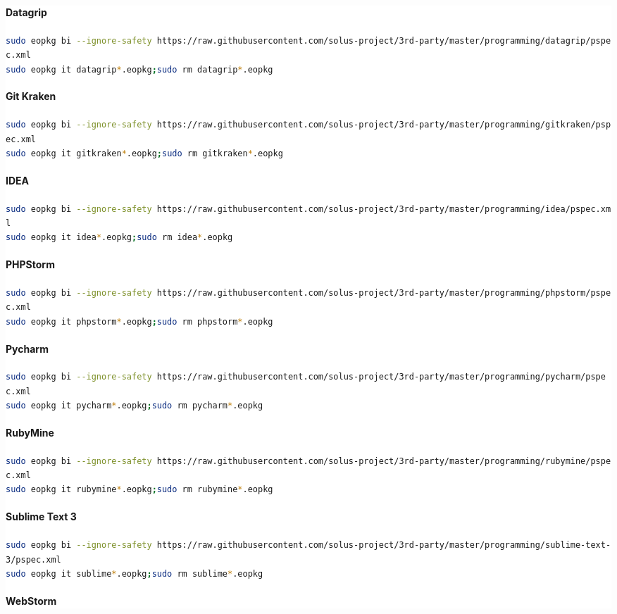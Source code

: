 #### Datagrip

``` bash
sudo eopkg bi --ignore-safety https://raw.githubusercontent.com/solus-project/3rd-party/master/programming/datagrip/pspec.xml
sudo eopkg it datagrip*.eopkg;sudo rm datagrip*.eopkg
```

#### Git Kraken

``` bash
sudo eopkg bi --ignore-safety https://raw.githubusercontent.com/solus-project/3rd-party/master/programming/gitkraken/pspec.xml
sudo eopkg it gitkraken*.eopkg;sudo rm gitkraken*.eopkg
```

#### IDEA

``` bash
sudo eopkg bi --ignore-safety https://raw.githubusercontent.com/solus-project/3rd-party/master/programming/idea/pspec.xml
sudo eopkg it idea*.eopkg;sudo rm idea*.eopkg
```

#### PHPStorm

``` bash
sudo eopkg bi --ignore-safety https://raw.githubusercontent.com/solus-project/3rd-party/master/programming/phpstorm/pspec.xml
sudo eopkg it phpstorm*.eopkg;sudo rm phpstorm*.eopkg
```

#### Pycharm

``` bash
sudo eopkg bi --ignore-safety https://raw.githubusercontent.com/solus-project/3rd-party/master/programming/pycharm/pspec.xml
sudo eopkg it pycharm*.eopkg;sudo rm pycharm*.eopkg
```

#### RubyMine

``` bash
sudo eopkg bi --ignore-safety https://raw.githubusercontent.com/solus-project/3rd-party/master/programming/rubymine/pspec.xml
sudo eopkg it rubymine*.eopkg;sudo rm rubymine*.eopkg
```

#### Sublime Text 3

``` bash
sudo eopkg bi --ignore-safety https://raw.githubusercontent.com/solus-project/3rd-party/master/programming/sublime-text-3/pspec.xml
sudo eopkg it sublime*.eopkg;sudo rm sublime*.eopkg
```

#### WebStorm
